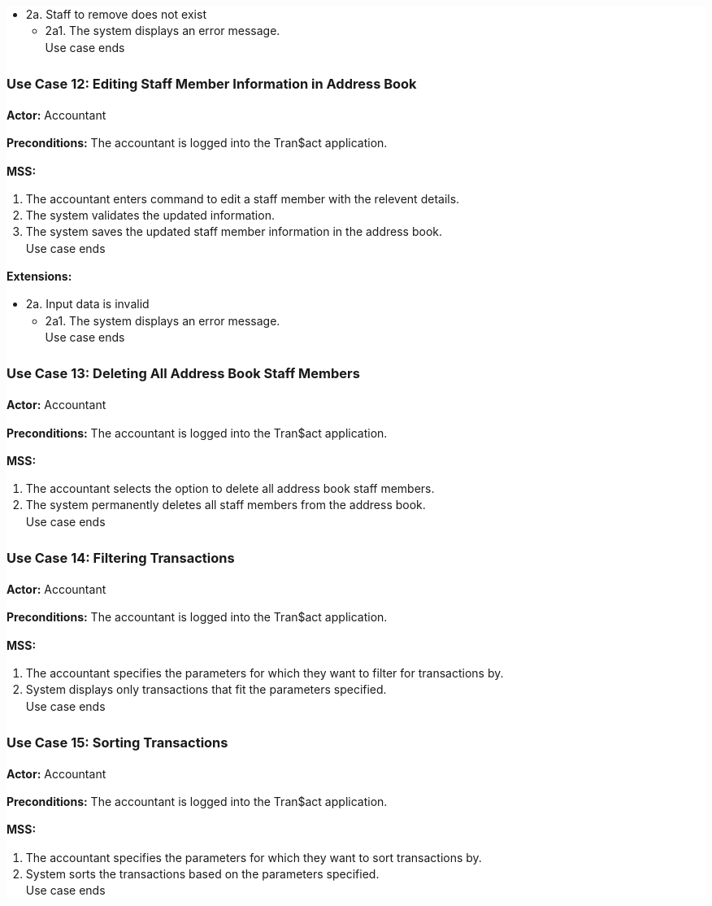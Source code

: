 - 2a. Staff to remove does not exist
    - 2a1. The system displays an error message.
      <br>Use case ends

### Use Case 12: Editing Staff Member Information in Address Book

**Actor:** Accountant

**Preconditions:** The accountant is logged into the Tran$act application.

**MSS:**

1. The accountant enters command to edit a staff member with the relevent details.
2. The system validates the updated information.
3. The system saves the updated staff member information in the address book.
   <br>Use case ends

**Extensions:**

- 2a. Input data is invalid
    - 2a1. The system displays an error message.
      <br>Use case ends

### Use Case 13: Deleting All Address Book Staff Members

**Actor:** Accountant

**Preconditions:** The accountant is logged into the Tran$act application.

**MSS:**

1. The accountant selects the option to delete all address book staff members.
2. The system permanently deletes all staff members from the address book.
   <br>Use case ends

### Use Case 14: Filtering Transactions

**Actor:** Accountant

**Preconditions:** The accountant is logged into the Tran$act application.

**MSS:**

1. The accountant specifies the parameters for which they want to filter for transactions by.
2. System displays only transactions that fit the parameters specified.
   <br>Use case ends

### Use Case 15: Sorting Transactions

**Actor:** Accountant

**Preconditions:** The accountant is logged into the Tran$act application.

**MSS:**

1. The accountant specifies the parameters for which they want to sort transactions by.
2. System sorts the transactions based on the parameters specified.
   <br>Use case ends
